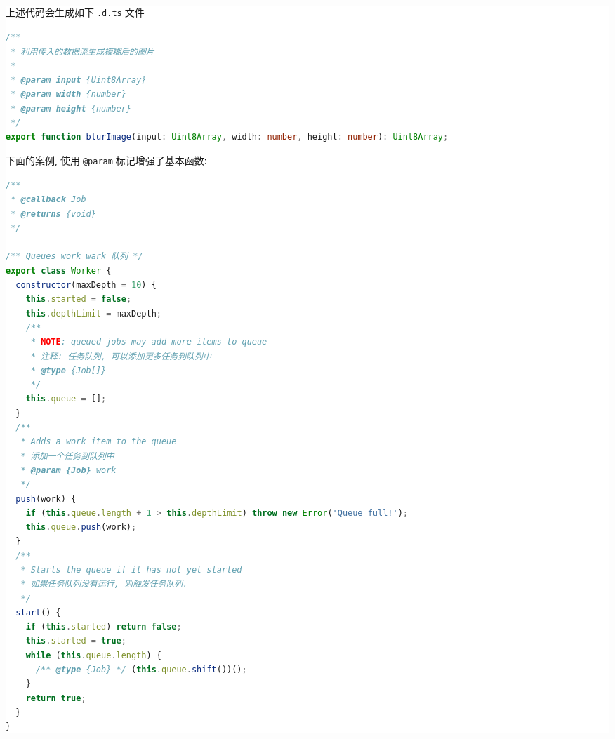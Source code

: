 

上述代码会生成如下 `.d.ts` 文件

```ts
/**
 * 利用传入的数据流生成模糊后的图片
 *
 * @param input {Uint8Array}
 * @param width {number}
 * @param height {number}
 */
export function blurImage(input: Uint8Array, width: number, height: number): Uint8Array;
```


下面的案例, 使用 `@param` 标记增强了基本函数:

```js
/**
 * @callback Job
 * @returns {void}
 */

/** Queues work wark 队列 */
export class Worker {
  constructor(maxDepth = 10) {
    this.started = false;
    this.depthLimit = maxDepth;
    /**
     * NOTE: queued jobs may add more items to queue
     * 注释: 任务队列, 可以添加更多任务到队列中
     * @type {Job[]}
     */
    this.queue = [];
  }
  /**
   * Adds a work item to the queue
   * 添加一个任务到队列中
   * @param {Job} work
   */
  push(work) {
    if (this.queue.length + 1 > this.depthLimit) throw new Error('Queue full!');
    this.queue.push(work);
  }
  /**
   * Starts the queue if it has not yet started
   * 如果任务队列没有运行, 则触发任务队列.
   */
  start() {
    if (this.started) return false;
    this.started = true;
    while (this.queue.length) {
      /** @type {Job} */ (this.queue.shift())();
    }
    return true;
  }
}
```
